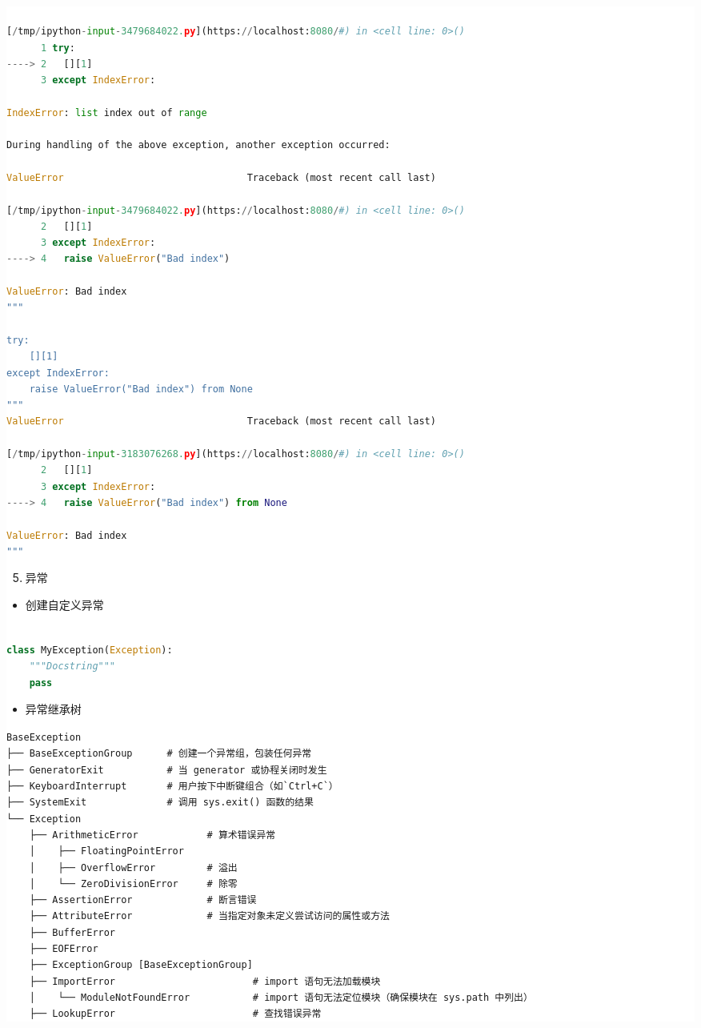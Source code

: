 ```python

[/tmp/ipython-input-3479684022.py](https://localhost:8080/#) in <cell line: 0>()
      1 try:
----> 2   [][1]
      3 except IndexError:

IndexError: list index out of range

During handling of the above exception, another exception occurred:

ValueError                                Traceback (most recent call last)

[/tmp/ipython-input-3479684022.py](https://localhost:8080/#) in <cell line: 0>()
      2   [][1]
      3 except IndexError:
----> 4   raise ValueError("Bad index")

ValueError: Bad index
"""

try:
    [][1]
except IndexError:
    raise ValueError("Bad index") from None
"""
ValueError                                Traceback (most recent call last)

[/tmp/ipython-input-3183076268.py](https://localhost:8080/#) in <cell line: 0>()
      2   [][1]
      3 except IndexError:
----> 4   raise ValueError("Bad index") from None

ValueError: Bad index
"""
```

5. 异常
- 创建自定义异常
```python

class MyException(Exception):
    """Docstring"""
    pass
```
- 异常继承树
```txt
BaseException
├── BaseExceptionGroup      # 创建一个异常组，包装任何异常
├── GeneratorExit           # 当 generator 或协程关闭时发生
├── KeyboardInterrupt       # 用户按下中断键组合（如`Ctrl+C`）
├── SystemExit              # 调用 sys.exit() 函数的结果
└── Exception
	├── ArithmeticError            # 算术错误异常
	│    ├── FloatingPointError
	│    ├── OverflowError         # 溢出
	│    └── ZeroDivisionError     # 除零
	├── AssertionError             # 断言错误
	├── AttributeError             # 当指定对象未定义尝试访问的属性或方法
	├── BufferError
	├── EOFError
	├── ExceptionGroup [BaseExceptionGroup]
	├── ImportError                        # import 语句无法加载模块
	│    └── ModuleNotFoundError           # import 语句无法定位模块（确保模块在 sys.path 中列出）
	├── LookupError                        # 查找错误异常
```